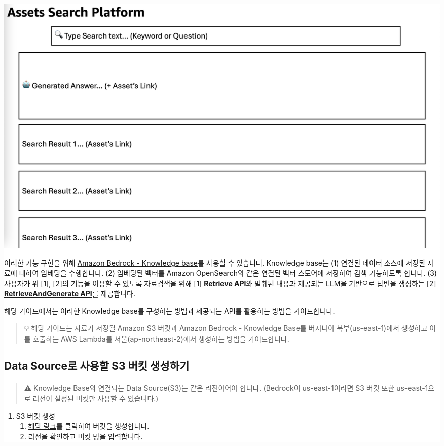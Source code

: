 ![Assets Search Platform](images/12.png)

이러한 기능 구현을 위해 [Amazon Bedrock - Knowledge base](https://aws.amazon.com/ko/bedrock/knowledge-bases/)를 사용할 수 있습니다. Knowledge base는 (1) 연결된 데이터 소스에 저장된 자료에 대하여 임베딩을 수행합니다. (2) 임베딩된 벡터를 Amazon OpenSearch와 같은 연결된 벡터 스토어에 저장하여 검색 가능하도록 합니다. (3) 사용자가 위 [1], [2]의 기능을 이용할 수 있도록 자료검색을 위해 [1] [**Retrieve API**](https://docs.aws.amazon.com/ko_kr/bedrock/latest/APIReference/API_agent-runtime_Retrieve.html)와 발췌된 내용과 제공되는 LLM을 기반으로 답변을 생성하는 [2] [**RetrieveAndGenerate API**](https://docs.aws.amazon.com/ko_kr/bedrock/latest/APIReference/API_agent-runtime_RetrieveAndGenerate.html)를 제공합니다.

해당 가이드에서는 이러한 Knowledge base를 구성하는 방법과 제공되는 API를 활용하는 방법을 가이드합니다.

> 💡 해당 가이드는 자료가 저장될 Amazon S3 버킷과 Amazon Bedrock - Knowledge Base를 버지니아 북부(us-east-1)에서 생성하고 이를 호출하는 AWS Lambda를 서울(ap-northeast-2)에서 생성하는 방법을 가이드합니다.

## Data Source로 사용할 S3 버킷 생성하기

> ⚠️ Knowledge Base와 연결되는 Data Source(S3)는 같은 리전이어야 합니다. (Bedrock이 us-east-1이라면 S3 버킷 또한 us-east-1으로 리전이 설정된 버킷만 사용할 수 있습니다.)

1. S3 버킷 생성
    1. [해당 링크](https://us-east-1.console.aws.amazon.com/s3/bucket/create?region=us-east-1)를 클릭하여 버킷을 생성합니다.
    2. 리전을 확인하고 버킷 명을 입력합니다.
